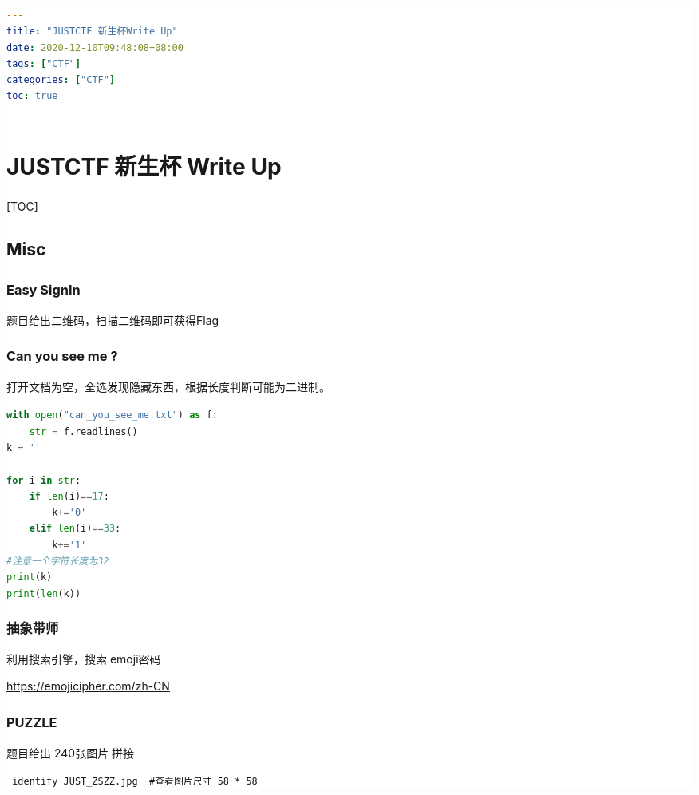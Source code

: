 ```yaml
---
title: "JUSTCTF 新生杯Write Up"
date: 2020-12-10T09:48:08+08:00
tags: ["CTF"]
categories: ["CTF"]
toc: true
---
```



# JUSTCTF 新生杯 Write Up

[TOC]

## Misc

### Easy SignIn

题目给出二维码，扫描二维码即可获得Flag

### Can you see me ?

打开文档为空，全选发现隐藏东西，根据长度判断可能为二进制。

```python
with open("can_you_see_me.txt") as f:
    str = f.readlines()
k = ''

for i in str:
    if len(i)==17:
        k+='0'
    elif len(i)==33:
        k+='1'
#注意一个字符长度为32
print(k)
print(len(k))
```

### 抽象带师

利用搜索引擎，搜索 emoji密码

https://emojicipher.com/zh-CN

### PUZZLE

题目给出 240张图片  拼接

```shell
 identify JUST_ZSZZ.jpg  #查看图片尺寸 58 * 58
```
